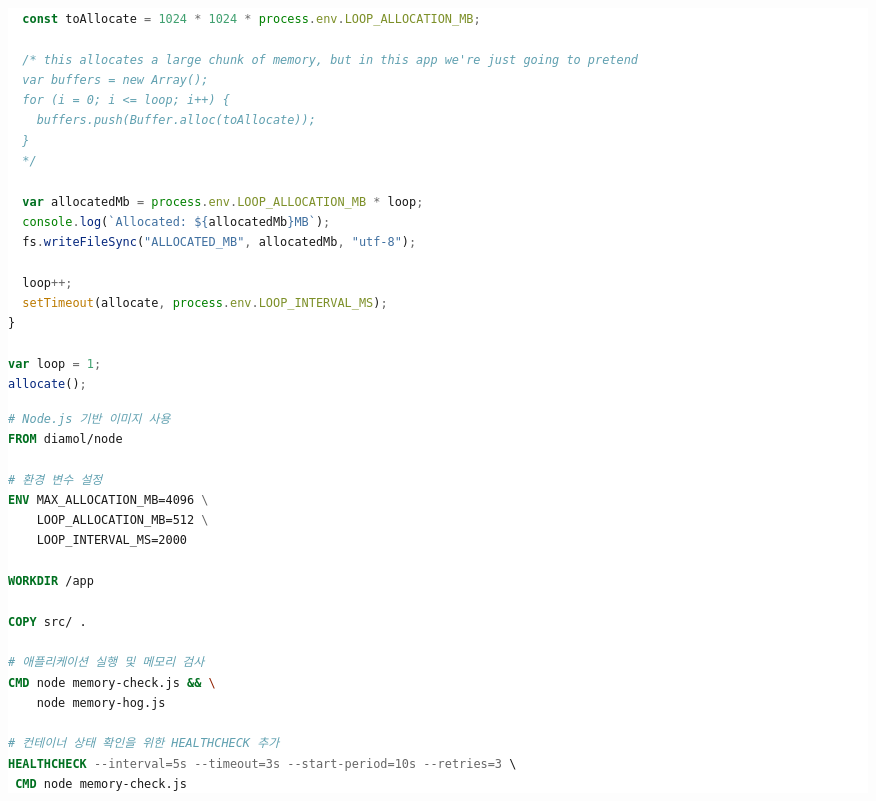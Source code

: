 ```javascript
  const toAllocate = 1024 * 1024 * process.env.LOOP_ALLOCATION_MB;

  /* this allocates a large chunk of memory, but in this app we're just going to pretend
  var buffers = new Array();
  for (i = 0; i <= loop; i++) {
    buffers.push(Buffer.alloc(toAllocate));
  }
  */

  var allocatedMb = process.env.LOOP_ALLOCATION_MB * loop;
  console.log(`Allocated: ${allocatedMb}MB`);
  fs.writeFileSync("ALLOCATED_MB", allocatedMb, "utf-8");

  loop++;
  setTimeout(allocate, process.env.LOOP_INTERVAL_MS);
}

var loop = 1;
allocate();
```

```dockerfile
# Node.js 기반 이미지 사용
FROM diamol/node

# 환경 변수 설정
ENV MAX_ALLOCATION_MB=4096 \
    LOOP_ALLOCATION_MB=512 \
    LOOP_INTERVAL_MS=2000

WORKDIR /app

COPY src/ .

# 애플리케이션 실행 및 메모리 검사
CMD node memory-check.js && \
    node memory-hog.js

# 컨테이너 상태 확인을 위한 HEALTHCHECK 추가
HEALTHCHECK --interval=5s --timeout=3s --start-period=10s --retries=3 \
 CMD node memory-check.js
```



